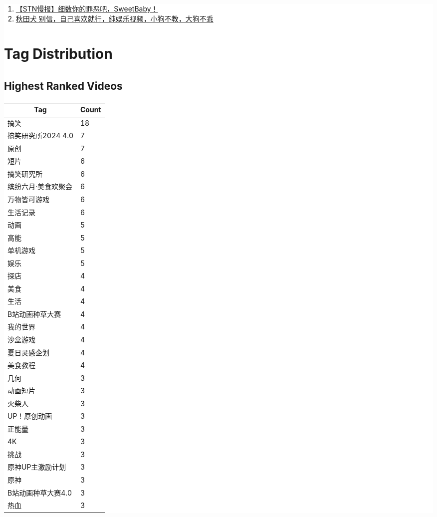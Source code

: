 1. [【STN慢报】细数你的罪恶吧，SweetBaby！](https://www.bilibili.com/video/BV1yJ4m1T7tv)
1. [秋田犬 别信，自己喜欢就行，纯娱乐视频，小狗不教，大狗不乖](https://www.bilibili.com/video/BV1zZ421g7hQ)

# Tag Distribution
## Highest Ranked Videos


| Tag | Count |
| --- | --- |
| 搞笑 | 18 |
| 搞笑研究所2024 4.0 | 7 |
| 原创 | 7 |
| 短片 | 6 |
| 搞笑研究所 | 6 |
| 缤纷六月·美食欢聚会 | 6 |
| 万物皆可游戏 | 6 |
| 生活记录 | 6 |
| 动画 | 5 |
| 高能 | 5 |
| 单机游戏 | 5 |
| 娱乐 | 5 |
| 探店 | 4 |
| 美食 | 4 |
| 生活 | 4 |
| B站动画种草大赛 | 4 |
| 我的世界 | 4 |
| 沙盒游戏 | 4 |
| 夏日灵感企划 | 4 |
| 美食教程 | 4 |
| 几何 | 3 |
| 动画短片 | 3 |
| 火柴人 | 3 |
| UP！原创动画 | 3 |
| 正能量 | 3 |
| 4K | 3 |
| 挑战 | 3 |
| 原神UP主激励计划 | 3 |
| 原神 | 3 |
| B站动画种草大赛4.0 | 3 |
| 热血 | 3 |